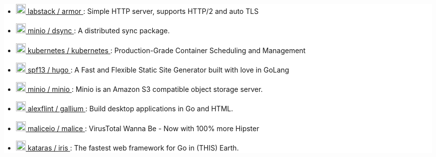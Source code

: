 * <img src='https://avatars3.githubusercontent.com/u/314036?v=3&s=40' height='20' width='20'>[
      labstack
      /
      armor
](https://github.com/labstack/armor): 
      Simple HTTP server, supports HTTP/2 and auto TLS
    
* <img src='https://avatars3.githubusercontent.com/u/1576013?v=3&s=40' height='20' width='20'>[
      minio
      /
      dsync
](https://github.com/minio/dsync): 
      A distributed sync package.
    
* <img src='https://avatars3.githubusercontent.com/u/13653959?v=3&s=40' height='20' width='20'>[
      kubernetes
      /
      kubernetes
](https://github.com/kubernetes/kubernetes): 
      Production-Grade Container Scheduling and Management
    
* <img src='https://avatars3.githubusercontent.com/u/394382?v=3&s=40' height='20' width='20'>[
      spf13
      /
      hugo
](https://github.com/spf13/hugo): 
      A Fast and Flexible Static Site Generator built with love in GoLang
    
* <img src='https://avatars3.githubusercontent.com/u/622699?v=3&s=40' height='20' width='20'>[
      minio
      /
      minio
](https://github.com/minio/minio): 
      Minio is an Amazon S3 compatible object storage server.
    
* <img src='https://avatars1.githubusercontent.com/u/640247?v=3&s=40' height='20' width='20'>[
      alexflint
      /
      gallium
](https://github.com/alexflint/gallium): 
      Build desktop applications in Go and HTML.
    
* <img src='https://avatars2.githubusercontent.com/u/6118188?v=3&s=40' height='20' width='20'>[
      maliceio
      /
      malice
](https://github.com/maliceio/malice): 
      VirusTotal Wanna Be - Now with 100% more Hipster
    
* <img src='https://avatars0.githubusercontent.com/u/2321588?v=3&s=40' height='20' width='20'>[
      kataras
      /
      iris
](https://github.com/kataras/iris): 
      The fastest web framework for Go in (THIS) Earth.
    